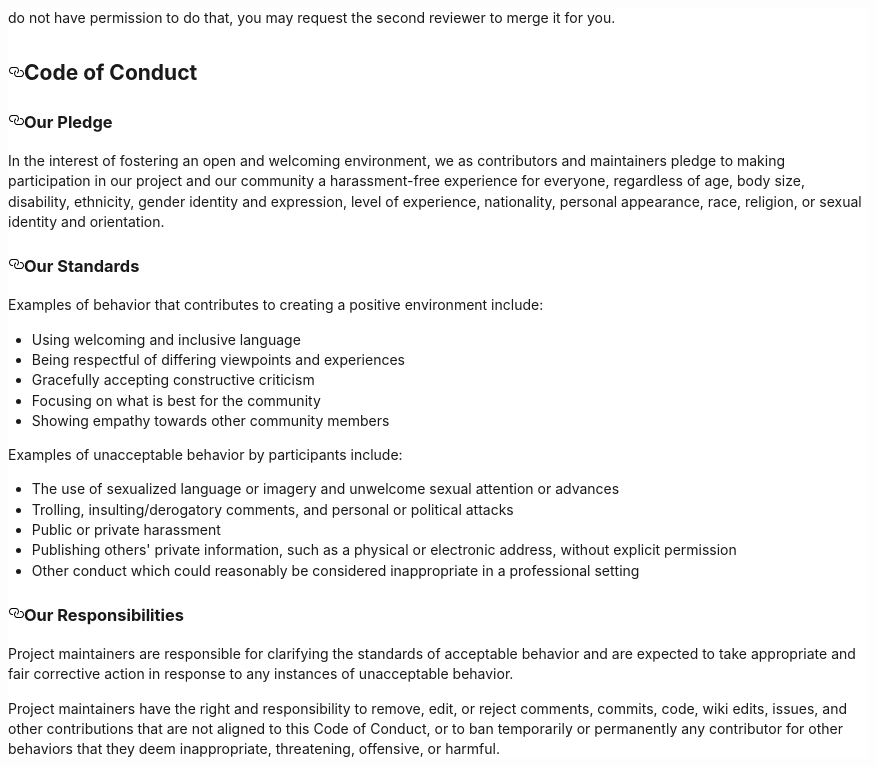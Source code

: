 do not have permission to do that, you may request the second reviewer to merge it for you.</li>
</ol>
<h2><a id="user-content-code-of-conduct" class="anchor" aria-hidden="true" href="#code-of-conduct"><svg class="octicon octicon-link" viewBox="0 0 16 16" version="1.1" width="16" height="16" aria-hidden="true"><path fill-rule="evenodd" d="M4 9h1v1H4c-1.5 0-3-1.69-3-3.5S2.55 3 4 3h4c1.45 0 3 1.69 3 3.5 0 1.41-.91 2.72-2 3.25V8.59c.58-.45 1-1.27 1-2.09C10 5.22 8.98 4 8 4H4c-.98 0-2 1.22-2 2.5S3 9 4 9zm9-3h-1v1h1c1 0 2 1.22 2 2.5S13.98 12 13 12H9c-.98 0-2-1.22-2-2.5 0-.83.42-1.64 1-2.09V6.25c-1.09.53-2 1.84-2 3.25C6 11.31 7.55 13 9 13h4c1.45 0 3-1.69 3-3.5S14.5 6 13 6z"></path></svg></a>Code of Conduct</h2>
<h3><a id="user-content-our-pledge" class="anchor" aria-hidden="true" href="#our-pledge"><svg class="octicon octicon-link" viewBox="0 0 16 16" version="1.1" width="16" height="16" aria-hidden="true"><path fill-rule="evenodd" d="M4 9h1v1H4c-1.5 0-3-1.69-3-3.5S2.55 3 4 3h4c1.45 0 3 1.69 3 3.5 0 1.41-.91 2.72-2 3.25V8.59c.58-.45 1-1.27 1-2.09C10 5.22 8.98 4 8 4H4c-.98 0-2 1.22-2 2.5S3 9 4 9zm9-3h-1v1h1c1 0 2 1.22 2 2.5S13.98 12 13 12H9c-.98 0-2-1.22-2-2.5 0-.83.42-1.64 1-2.09V6.25c-1.09.53-2 1.84-2 3.25C6 11.31 7.55 13 9 13h4c1.45 0 3-1.69 3-3.5S14.5 6 13 6z"></path></svg></a>Our Pledge</h3>
<p>In the interest of fostering an open and welcoming environment, we as
contributors and maintainers pledge to making participation in our project and
our community a harassment-free experience for everyone, regardless of age, body
size, disability, ethnicity, gender identity and expression, level of experience,
nationality, personal appearance, race, religion, or sexual identity and
orientation.</p>
<h3><a id="user-content-our-standards" class="anchor" aria-hidden="true" href="#our-standards"><svg class="octicon octicon-link" viewBox="0 0 16 16" version="1.1" width="16" height="16" aria-hidden="true"><path fill-rule="evenodd" d="M4 9h1v1H4c-1.5 0-3-1.69-3-3.5S2.55 3 4 3h4c1.45 0 3 1.69 3 3.5 0 1.41-.91 2.72-2 3.25V8.59c.58-.45 1-1.27 1-2.09C10 5.22 8.98 4 8 4H4c-.98 0-2 1.22-2 2.5S3 9 4 9zm9-3h-1v1h1c1 0 2 1.22 2 2.5S13.98 12 13 12H9c-.98 0-2-1.22-2-2.5 0-.83.42-1.64 1-2.09V6.25c-1.09.53-2 1.84-2 3.25C6 11.31 7.55 13 9 13h4c1.45 0 3-1.69 3-3.5S14.5 6 13 6z"></path></svg></a>Our Standards</h3>
<p>Examples of behavior that contributes to creating a positive environment
include:</p>
<ul>
<li>Using welcoming and inclusive language</li>
<li>Being respectful of differing viewpoints and experiences</li>
<li>Gracefully accepting constructive criticism</li>
<li>Focusing on what is best for the community</li>
<li>Showing empathy towards other community members</li>
</ul>
<p>Examples of unacceptable behavior by participants include:</p>
<ul>
<li>The use of sexualized language or imagery and unwelcome sexual attention or
advances</li>
<li>Trolling, insulting/derogatory comments, and personal or political attacks</li>
<li>Public or private harassment</li>
<li>Publishing others' private information, such as a physical or electronic
address, without explicit permission</li>
<li>Other conduct which could reasonably be considered inappropriate in a
professional setting</li>
</ul>
<h3><a id="user-content-our-responsibilities" class="anchor" aria-hidden="true" href="#our-responsibilities"><svg class="octicon octicon-link" viewBox="0 0 16 16" version="1.1" width="16" height="16" aria-hidden="true"><path fill-rule="evenodd" d="M4 9h1v1H4c-1.5 0-3-1.69-3-3.5S2.55 3 4 3h4c1.45 0 3 1.69 3 3.5 0 1.41-.91 2.72-2 3.25V8.59c.58-.45 1-1.27 1-2.09C10 5.22 8.98 4 8 4H4c-.98 0-2 1.22-2 2.5S3 9 4 9zm9-3h-1v1h1c1 0 2 1.22 2 2.5S13.98 12 13 12H9c-.98 0-2-1.22-2-2.5 0-.83.42-1.64 1-2.09V6.25c-1.09.53-2 1.84-2 3.25C6 11.31 7.55 13 9 13h4c1.45 0 3-1.69 3-3.5S14.5 6 13 6z"></path></svg></a>Our Responsibilities</h3>
<p>Project maintainers are responsible for clarifying the standards of acceptable
behavior and are expected to take appropriate and fair corrective action in
response to any instances of unacceptable behavior.</p>
<p>Project maintainers have the right and responsibility to remove, edit, or
reject comments, commits, code, wiki edits, issues, and other contributions
that are not aligned to this Code of Conduct, or to ban temporarily or
permanently any contributor for other behaviors that they deem inappropriate,
threatening, offensive, or harmful.</p>